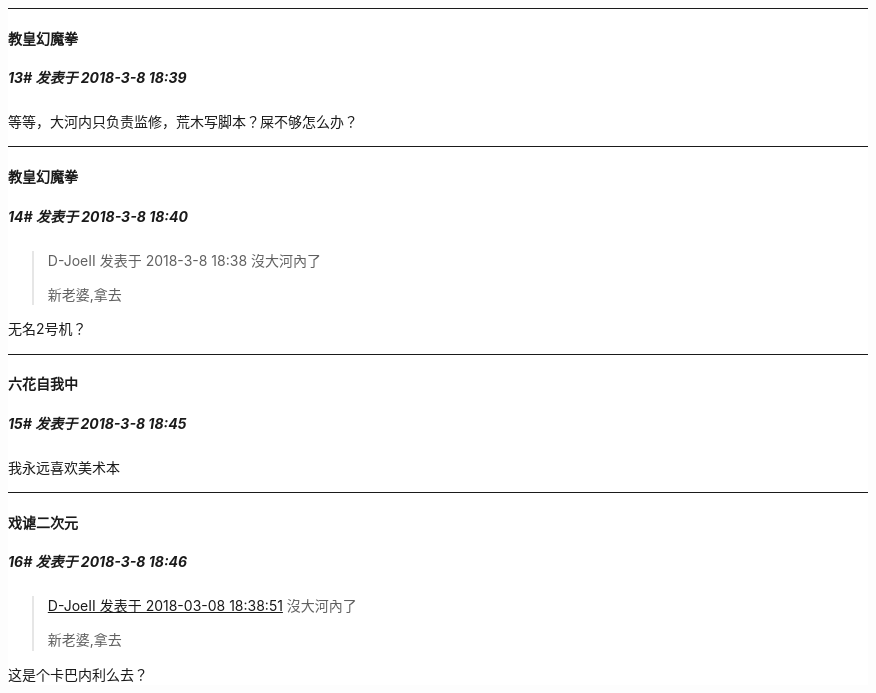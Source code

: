





*****

####  教皇幻魔拳  
##### 13#       发表于 2018-3-8 18:39




等等，大河内只负责监修，荒木写脚本？屎不够怎么办？







*****

####  教皇幻魔拳  
##### 14#       发表于 2018-3-8 18:40



<blockquote>D-JoeII 发表于 2018-3-8 18:38
沒大河內了

新老婆,拿去</blockquote>
无名2号机？







*****

####  六花自我中  
##### 15#       发表于 2018-3-8 18:45




我永远喜欢美术本







*****

####  戏谑二次元  
##### 16#       发表于 2018-3-8 18:46



<blockquote><a href="httphttps://bbs.saraba1st.com/2b/forum.php?mod=redirect&amp;goto=findpost&amp;pid=38786286&amp;ptid=1586571" target="_blank">D-JoeII 发表于 2018-03-08 18:38:51</a>
沒大河內了

新老婆,拿去</blockquote>这是个卡巴内利么去？
